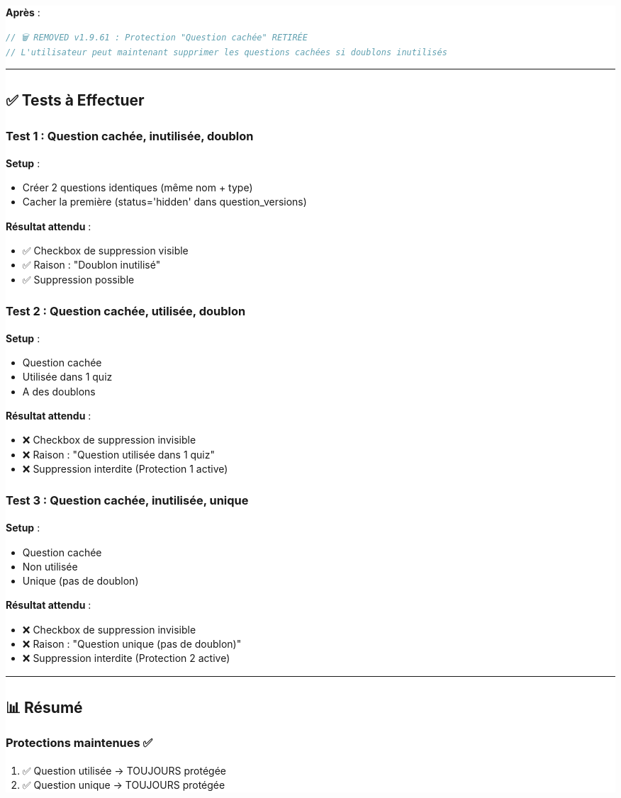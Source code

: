 **Après** :
```php
// 🗑️ REMOVED v1.9.61 : Protection "Question cachée" RETIRÉE
// L'utilisateur peut maintenant supprimer les questions cachées si doublons inutilisés
```

---

## ✅ Tests à Effectuer

### Test 1 : Question cachée, inutilisée, doublon

**Setup** :
- Créer 2 questions identiques (même nom + type)
- Cacher la première (status='hidden' dans question_versions)

**Résultat attendu** :
- ✅ Checkbox de suppression visible
- ✅ Raison : "Doublon inutilisé"
- ✅ Suppression possible

### Test 2 : Question cachée, utilisée, doublon

**Setup** :
- Question cachée
- Utilisée dans 1 quiz
- A des doublons

**Résultat attendu** :
- ❌ Checkbox de suppression invisible
- ❌ Raison : "Question utilisée dans 1 quiz"
- ❌ Suppression interdite (Protection 1 active)

### Test 3 : Question cachée, inutilisée, unique

**Setup** :
- Question cachée
- Non utilisée
- Unique (pas de doublon)

**Résultat attendu** :
- ❌ Checkbox de suppression invisible
- ❌ Raison : "Question unique (pas de doublon)"
- ❌ Suppression interdite (Protection 2 active)

---

## 📊 Résumé

### Protections maintenues ✅
1. ✅ Question utilisée → TOUJOURS protégée
2. ✅ Question unique → TOUJOURS protégée
